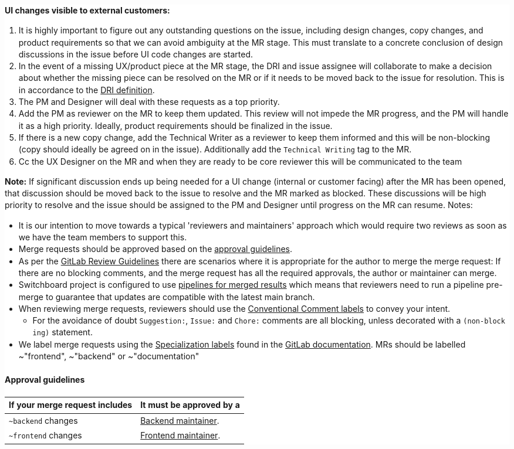 **UI changes visible to external customers:**

1. It is highly important to figure out any outstanding questions on the issue, including design changes, copy changes, and product requirements so that we can avoid ambiguity at the MR stage. This must translate to a concrete conclusion of design discussions in the issue before UI code changes are started.
1. In the event of a missing UX/product piece at the MR stage, the DRI and issue assignee will collaborate to make a decision about whether the missing piece can be resolved on the MR or if it needs to be moved back to the issue for resolution. This is in accordance to the [DRI definition](/handbook/people-group/directly-responsible-individuals/#empowering-dris).
1. The PM and Designer will deal with these requests as a top priority.
1. Add the PM as reviewer on the MR to keep them updated. This review will not impede the MR progress, and the PM will handle it as a high priority. Ideally, product requirements should be finalized in the issue.
1. If there is a new copy change, add the Technical Writer as a reviewer to keep them informed and this will be non-blocking (copy should ideally be agreed on in the issue). Additionally add the `Technical Writing` tag to the MR.
1. Cc the UX Designer on the MR and when they are ready to be core reviewer this will be communicated to the team

 **Note:** If significant discussion ends up being needed for a UI change (internal or customer facing) after the MR has been opened, that discussion should be moved back to the issue to resolve and the MR marked as blocked. These discussions will be high priority to resolve and the issue should be assigned to the PM and Designer until progress on the MR can resume.
Notes:

- It is our intention to move towards a typical 'reviewers and maintainers' approach which would require two reviews as soon as we have the team members to support this.
- Merge requests should be approved based on the [approval guidelines](#approval-guidelines).
- As per the [GitLab Review Guidelines](https://docs.gitlab.com/ee/development/code_review.html#merging-a-merge-request) there are scenarios where it is appropriate for the author to merge the merge request: If there are no blocking comments, and the merge request has all the required approvals, the author or maintainer can merge.
- Switchboard project is configured to use [pipelines for merged results](https://docs.gitlab.com/ee/ci/pipelines/merged_results_pipelines.html) which means that reviewers need to run a pipeline pre-merge to guarantee that updates are compatible with the latest main branch.
- When reviewing merge requests, reviewers should use the [Conventional Comment labels](https://conventionalcomments.org/#labels) to convey your intent.
  - For the avoidance of doubt `Suggestion:`, `Issue:` and `Chore:` comments are all blocking, unless decorated with a `(non-blocking)` statement.
- We label merge requests using the [Specialization labels](https://gitlab.com/gitlab-org/gitlab-foss/-/blob/master/doc/development/labels/index.md#specialization-labels) found in the [GitLab documentation](https://gitlab.com/gitlab-org/gitlab-foss/-/blob/master/doc/development/labels/index.md). MRs should be labelled ~"frontend", ~"backend" or ~"documentation"

#### Approval guidelines

| If your merge request includes  | It must be approved by a |
| ------------------------------- | ------------------------ |
| `~backend` changes        | [Backend maintainer](https://gitlab.com/groups/gitlab-dedicated/switchboard/maintainers/-/group_members). |
| `~frontend` changes       | [Frontend maintainer](https://gitlab.com/groups/gitlab-dedicated/switchboard/maintainers/-/group_members). |
